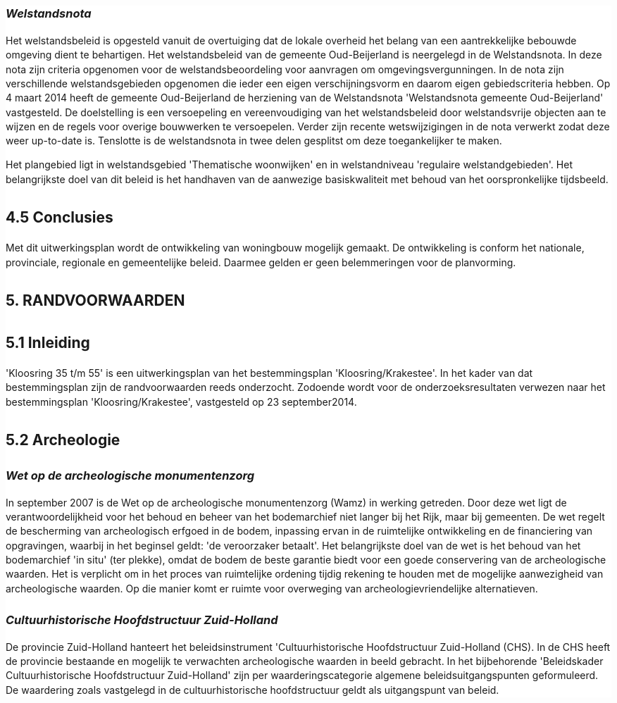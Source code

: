 ### *Welstandsnota*

Het welstandsbeleid is opgesteld vanuit de overtuiging dat de lokale overheid het belang van een aantrekkelijke bebouwde omgeving dient te behartigen. Het welstandsbeleid van de gemeente Oud-Beijerland is neergelegd in de Welstandsnota. In deze nota zijn criteria opgenomen voor de welstandsbeoordeling voor aanvragen om omgevingsvergunningen. In de nota zijn verschillende welstandsgebieden opgenomen die ieder een eigen verschijningsvorm en daarom eigen gebiedscriteria hebben. Op 4 maart 2014 heeft de gemeente Oud-Beijerland de herziening van de Welstandsnota 'Welstandsnota gemeente Oud-Beijerland' vastgesteld. De doelstelling is een versoepeling en vereenvoudiging van het welstandsbeleid door welstandsvrije objecten aan te wijzen en de regels voor overige bouwwerken te versoepelen. Verder zijn recente wetswijzigingen in de nota verwerkt zodat deze weer up-to-date is. Tenslotte is de welstandsnota in twee delen gesplitst om deze toegankelijker te maken.

Het plangebied ligt in welstandsgebied 'Thematische woonwijken' en in welstandniveau 'regulaire welstandgebieden'. Het belangrijkste doel van dit beleid is het handhaven van de aanwezige basiskwaliteit met behoud van het oorspronkelijke tijdsbeeld.

## 4.5 Conclusies

Met dit uitwerkingsplan wordt de ontwikkeling van woningbouw mogelijk gemaakt. De ontwikkeling is conform het nationale, provinciale, regionale en gemeentelijke beleid. Daarmee gelden er geen belemmeringen voor de planvorming.

## 5. **RANDVOORWAARDEN**

## 5.1 Inleiding

'Kloosring 35 t/m 55' is een uitwerkingsplan van het bestemmingsplan 'Kloosring/Krakestee'. In het kader van dat bestemmingsplan zijn de randvoorwaarden reeds onderzocht. Zodoende wordt voor de onderzoeksresultaten verwezen naar het bestemmingsplan 'Kloosring/Krakestee', vastgesteld op 23 september2014.

## 5.2 Archeologie

### *Wet op de archeologische monumentenzorg*

In september 2007 is de Wet op de archeologische monumentenzorg (Wamz) in werking getreden. Door deze wet ligt de verantwoordelijkheid voor het behoud en beheer van het bodemarchief niet langer bij het Rijk, maar bij gemeenten. De wet regelt de bescherming van archeologisch erfgoed in de bodem, inpassing ervan in de ruimtelijke ontwikkeling en de financiering van opgravingen, waarbij in het beginsel geldt: 'de veroorzaker betaalt'. Het belangrijkste doel van de wet is het behoud van het bodemarchief 'in situ' (ter plekke), omdat de bodem de beste garantie biedt voor een goede conservering van de archeologische waarden. Het is verplicht om in het proces van ruimtelijke ordening tijdig rekening te houden met de mogelijke aanwezigheid van archeologische waarden. Op die manier komt er ruimte voor overweging van archeologievriendelijke alternatieven.

### *Cultuurhistorische Hoofdstructuur Zuid-Holland*

De provincie Zuid-Holland hanteert het beleidsinstrument 'Cultuurhistorische Hoofdstructuur Zuid-Holland (CHS). In de CHS heeft de provincie bestaande en mogelijk te verwachten archeologische waarden in beeld gebracht. In het bijbehorende 'Beleidskader Cultuurhistorische Hoofdstructuur Zuid-Holland' zijn per waarderingscategorie algemene beleidsuitgangspunten geformuleerd. De waardering zoals vastgelegd in de cultuurhistorische hoofdstructuur geldt als uitgangspunt van beleid.
